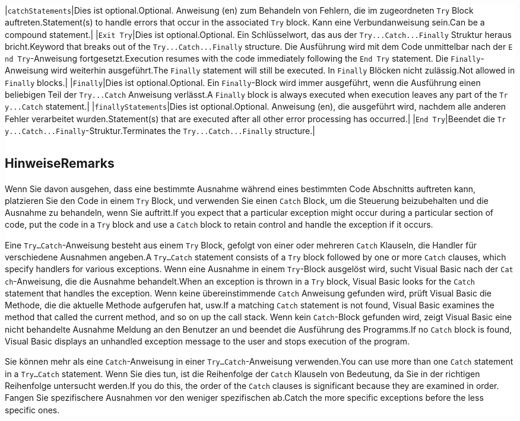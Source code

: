 |`catchStatements`|<span data-ttu-id="d23f8-131">Dies ist optional.</span><span class="sxs-lookup"><span data-stu-id="d23f8-131">Optional.</span></span> <span data-ttu-id="d23f8-132">Anweisung (en) zum Behandeln von Fehlern, die im zugeordneten `Try` Block auftreten.</span><span class="sxs-lookup"><span data-stu-id="d23f8-132">Statement(s) to handle errors that occur in the associated `Try` block.</span></span> <span data-ttu-id="d23f8-133">Kann eine Verbundanweisung sein.</span><span class="sxs-lookup"><span data-stu-id="d23f8-133">Can be a compound statement.</span></span>|
|`Exit Try`|<span data-ttu-id="d23f8-134">Dies ist optional.</span><span class="sxs-lookup"><span data-stu-id="d23f8-134">Optional.</span></span> <span data-ttu-id="d23f8-135">Ein Schlüsselwort, das aus der `Try...Catch...Finally` Struktur heraus bricht.</span><span class="sxs-lookup"><span data-stu-id="d23f8-135">Keyword that breaks out of the `Try...Catch...Finally` structure.</span></span> <span data-ttu-id="d23f8-136">Die Ausführung wird mit dem Code unmittelbar nach der `End Try`-Anweisung fortgesetzt.</span><span class="sxs-lookup"><span data-stu-id="d23f8-136">Execution resumes with the code immediately following the `End Try` statement.</span></span> <span data-ttu-id="d23f8-137">Die `Finally`-Anweisung wird weiterhin ausgeführt.</span><span class="sxs-lookup"><span data-stu-id="d23f8-137">The `Finally` statement will still be executed.</span></span> <span data-ttu-id="d23f8-138">In `Finally` Blöcken nicht zulässig.</span><span class="sxs-lookup"><span data-stu-id="d23f8-138">Not allowed in `Finally` blocks.</span></span>|
|`Finally`|<span data-ttu-id="d23f8-139">Dies ist optional.</span><span class="sxs-lookup"><span data-stu-id="d23f8-139">Optional.</span></span> <span data-ttu-id="d23f8-140">Ein `Finally`-Block wird immer ausgeführt, wenn die Ausführung einen beliebigen Teil der `Try...Catch` Anweisung verlässt.</span><span class="sxs-lookup"><span data-stu-id="d23f8-140">A `Finally` block is always executed when execution leaves any part of the `Try...Catch` statement.</span></span>|
|`finallyStatements`|<span data-ttu-id="d23f8-141">Dies ist optional.</span><span class="sxs-lookup"><span data-stu-id="d23f8-141">Optional.</span></span> <span data-ttu-id="d23f8-142">Anweisung (en), die ausgeführt wird, nachdem alle anderen Fehler verarbeitet wurden.</span><span class="sxs-lookup"><span data-stu-id="d23f8-142">Statement(s) that are executed after all other error processing has occurred.</span></span>|
|`End Try`|<span data-ttu-id="d23f8-143">Beendet die `Try...Catch...Finally`-Struktur.</span><span class="sxs-lookup"><span data-stu-id="d23f8-143">Terminates the `Try...Catch...Finally` structure.</span></span>|

## <a name="remarks"></a><span data-ttu-id="d23f8-144">Hinweise</span><span class="sxs-lookup"><span data-stu-id="d23f8-144">Remarks</span></span>

<span data-ttu-id="d23f8-145">Wenn Sie davon ausgehen, dass eine bestimmte Ausnahme während eines bestimmten Code Abschnitts auftreten kann, platzieren Sie den Code in einem `Try` Block, und verwenden Sie einen `Catch` Block, um die Steuerung beizubehalten und die Ausnahme zu behandeln, wenn Sie auftritt.</span><span class="sxs-lookup"><span data-stu-id="d23f8-145">If you expect that a particular exception might occur during a particular section of code, put the code in a `Try` block and use a `Catch` block to retain control and handle the exception if it occurs.</span></span>

<span data-ttu-id="d23f8-146">Eine `Try…Catch`-Anweisung besteht aus einem `Try` Block, gefolgt von einer oder mehreren `Catch` Klauseln, die Handler für verschiedene Ausnahmen angeben.</span><span class="sxs-lookup"><span data-stu-id="d23f8-146">A `Try…Catch` statement consists of a `Try` block followed by one or more `Catch` clauses, which specify handlers for various exceptions.</span></span> <span data-ttu-id="d23f8-147">Wenn eine Ausnahme in einem `Try`-Block ausgelöst wird, sucht Visual Basic nach der `Catch`-Anweisung, die die Ausnahme behandelt.</span><span class="sxs-lookup"><span data-stu-id="d23f8-147">When an exception is thrown in a `Try` block, Visual Basic looks for the `Catch` statement that handles the exception.</span></span> <span data-ttu-id="d23f8-148">Wenn keine übereinstimmende `Catch` Anweisung gefunden wird, prüft Visual Basic die Methode, die die aktuelle Methode aufgerufen hat, usw.</span><span class="sxs-lookup"><span data-stu-id="d23f8-148">If a matching `Catch` statement is not found, Visual Basic examines the method that called the current method, and so on up the call stack.</span></span> <span data-ttu-id="d23f8-149">Wenn kein `Catch`-Block gefunden wird, zeigt Visual Basic eine nicht behandelte Ausnahme Meldung an den Benutzer an und beendet die Ausführung des Programms.</span><span class="sxs-lookup"><span data-stu-id="d23f8-149">If no `Catch` block is found, Visual Basic displays an unhandled exception message to the user and stops execution of the program.</span></span>

<span data-ttu-id="d23f8-150">Sie können mehr als eine `Catch`-Anweisung in einer `Try…Catch`-Anweisung verwenden.</span><span class="sxs-lookup"><span data-stu-id="d23f8-150">You can use more than one `Catch` statement in a `Try…Catch` statement.</span></span> <span data-ttu-id="d23f8-151">Wenn Sie dies tun, ist die Reihenfolge der `Catch` Klauseln von Bedeutung, da Sie in der richtigen Reihenfolge untersucht werden.</span><span class="sxs-lookup"><span data-stu-id="d23f8-151">If you do this, the order of the `Catch` clauses is significant because they are examined in order.</span></span> <span data-ttu-id="d23f8-152">Fangen Sie spezifischere Ausnahmen vor den weniger spezifischen ab.</span><span class="sxs-lookup"><span data-stu-id="d23f8-152">Catch the more specific exceptions before the less specific ones.</span></span>
